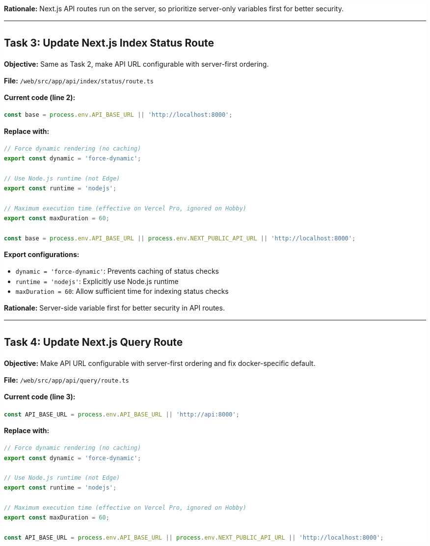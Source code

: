 **Rationale:** Next.js API routes run on the server, so prioritize server-only variables first for better security.

---

## Task 3: Update Next.js Index Status Route

**Objective:** Same as Task 2, make API URL configurable with server-first ordering.

**File:** `/web/src/app/api/index/status/route.ts`

**Current code (line 2):**
```typescript
const base = process.env.API_BASE_URL || 'http://localhost:8000';
```

**Replace with:**
```typescript
// Force dynamic rendering (no caching)
export const dynamic = 'force-dynamic';

// Use Node.js runtime (not Edge)
export const runtime = 'nodejs';

// Maximum execution time (effective on Vercel Pro, ignored on Hobby)
export const maxDuration = 60;

const base = process.env.API_BASE_URL || process.env.NEXT_PUBLIC_API_URL || 'http://localhost:8000';
```

**Export configurations:**
- `dynamic = 'force-dynamic'`: Prevents caching of status checks
- `runtime = 'nodejs'`: Explicitly use Node.js runtime
- `maxDuration = 60`: Allow sufficient time for indexing status checks

**Rationale:** Server-side variable first for better security in API routes.

---

## Task 4: Update Next.js Query Route

**Objective:** Make API URL configurable with server-first ordering and fix docker-specific default.

**File:** `/web/src/app/api/query/route.ts`

**Current code (line 3):**
```typescript
const API_BASE_URL = process.env.API_BASE_URL || 'http://api:8000';
```

**Replace with:**
```typescript
// Force dynamic rendering (no caching)
export const dynamic = 'force-dynamic';

// Use Node.js runtime (not Edge)
export const runtime = 'nodejs';

// Maximum execution time (effective on Vercel Pro, ignored on Hobby)
export const maxDuration = 60;

const API_BASE_URL = process.env.API_BASE_URL || process.env.NEXT_PUBLIC_API_URL || 'http://localhost:8000';
```
